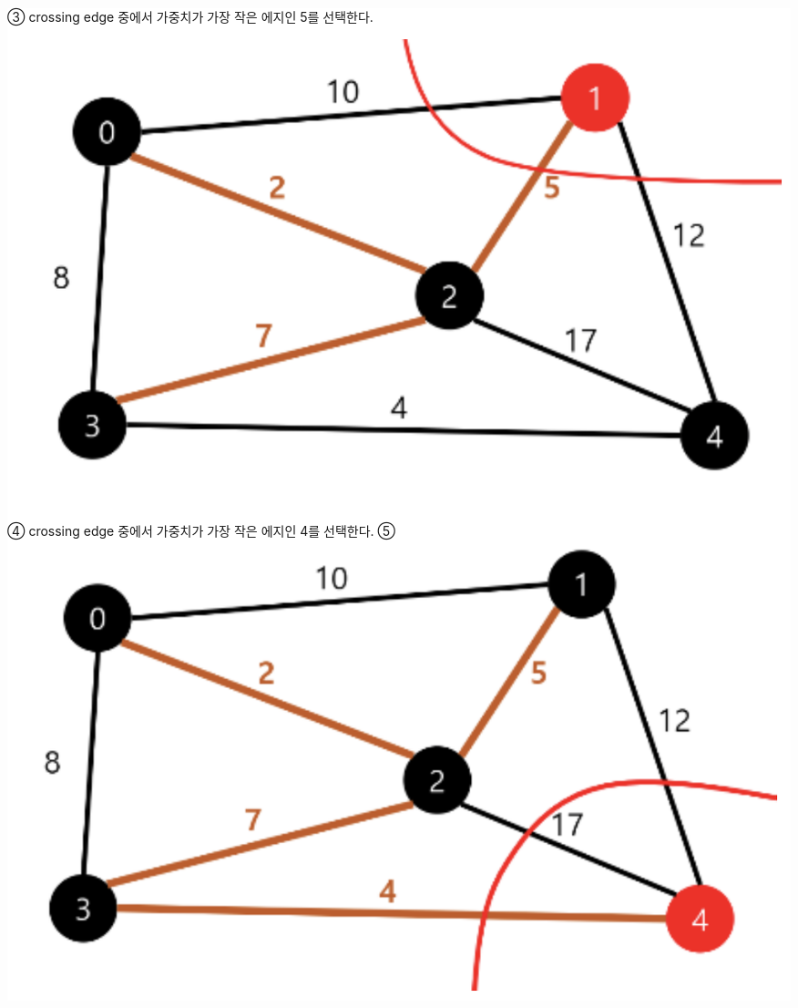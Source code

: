 ③ crossing edge 중에서 가중치가 가장 작은 에지인 5를 선택한다.

![png](/assets/img/Cindy/mst/mst_4.png)

④ crossing edge 중에서 가중치가 가장 작은 에지인 4를 선택한다.
⑤ 
![png](/assets/img/Cindy/mst/mst_5.png)
